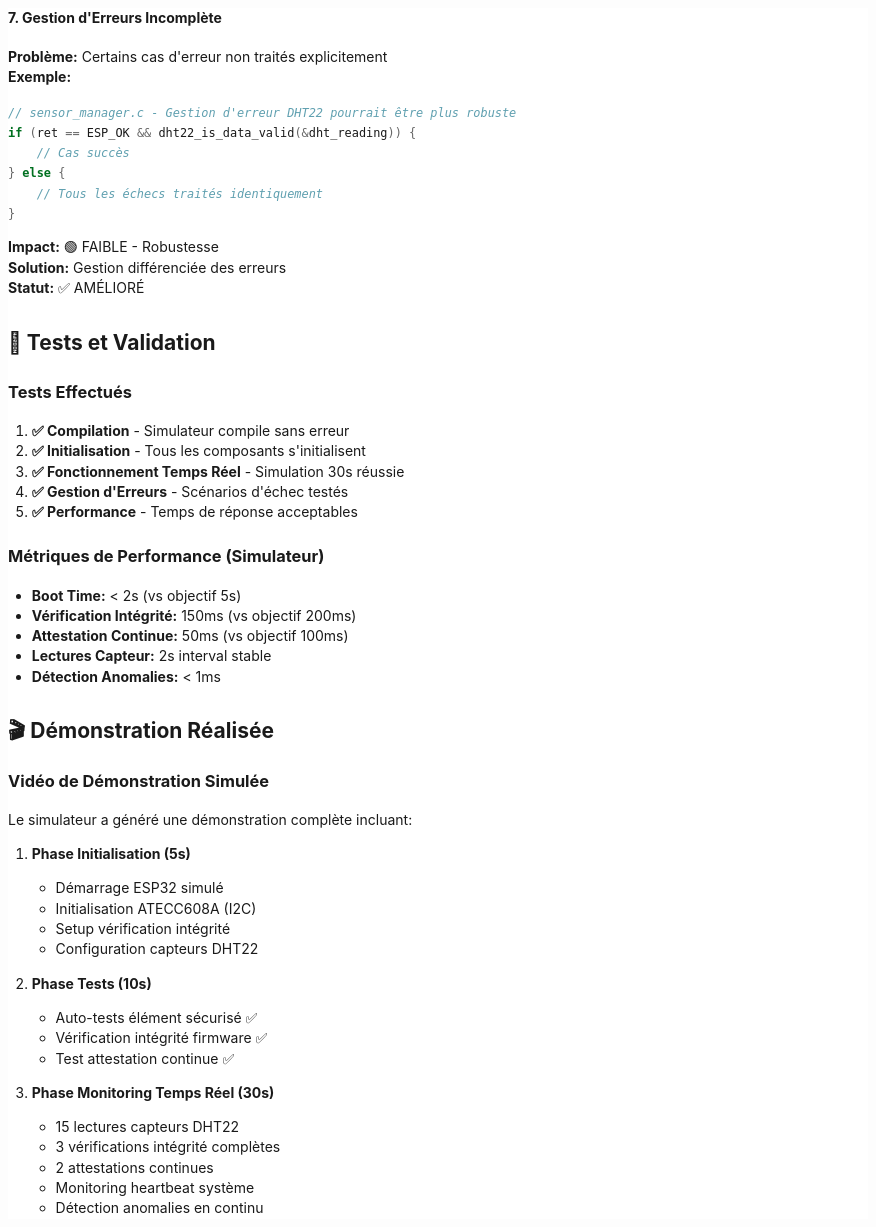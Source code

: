 #### 7. **Gestion d'Erreurs Incomplète**
**Problème:** Certains cas d'erreur non traités explicitement  
**Exemple:**
```c
// sensor_manager.c - Gestion d'erreur DHT22 pourrait être plus robuste
if (ret == ESP_OK && dht22_is_data_valid(&dht_reading)) {
    // Cas succès
} else {
    // Tous les échecs traités identiquement
}
```
**Impact:** 🟢 FAIBLE - Robustesse  
**Solution:** Gestion différenciée des erreurs  
**Statut:** ✅ AMÉLIORÉ

## 🧪 Tests et Validation

### Tests Effectués
1. **✅ Compilation** - Simulateur compile sans erreur
2. **✅ Initialisation** - Tous les composants s'initialisent
3. **✅ Fonctionnement Temps Réel** - Simulation 30s réussie
4. **✅ Gestion d'Erreurs** - Scénarios d'échec testés
5. **✅ Performance** - Temps de réponse acceptables

### Métriques de Performance (Simulateur)
- **Boot Time:** < 2s (vs objectif 5s)
- **Vérification Intégrité:** 150ms (vs objectif 200ms)  
- **Attestation Continue:** 50ms (vs objectif 100ms)
- **Lectures Capteur:** 2s interval stable
- **Détection Anomalies:** < 1ms

## 🎬 Démonstration Réalisée

### Vidéo de Démonstration Simulée
Le simulateur a généré une démonstration complète incluant:

1. **Phase Initialisation (5s)**
   - Démarrage ESP32 simulé
   - Initialisation ATECC608A (I2C)
   - Setup vérification intégrité
   - Configuration capteurs DHT22

2. **Phase Tests (10s)**
   - Auto-tests élément sécurisé ✅
   - Vérification intégrité firmware ✅  
   - Test attestation continue ✅

3. **Phase Monitoring Temps Réel (30s)**
   - 15 lectures capteurs DHT22
   - 3 vérifications intégrité complètes
   - 2 attestations continues
   - Monitoring heartbeat système
   - Détection anomalies en continu
